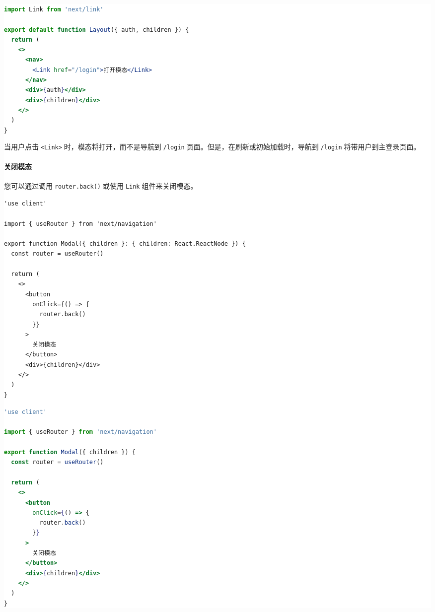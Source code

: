 ```jsx switcher
import Link from 'next/link'

export default function Layout({ auth, children }) {
  return (
    <>
      <nav>
        <Link href="/login">打开模态</Link>
      </nav>
      <div>{auth}</div>
      <div>{children}</div>
    </>
  )
}
```

当用户点击 `<Link>` 时，模态将打开，而不是导航到 `/login` 页面。但是，在刷新或初始加载时，导航到 `/login` 将带用户到主登录页面。

#### 关闭模态

您可以通过调用 `router.back()` 或使用 `Link` 组件来关闭模态。

```tsx switcher
'use client'

import { useRouter } from 'next/navigation'

export function Modal({ children }: { children: React.ReactNode }) {
  const router = useRouter()

  return (
    <>
      <button
        onClick={() => {
          router.back()
        }}
      >
        关闭模态
      </button>
      <div>{children}</div>
    </>
  )
}
```

```jsx switcher
'use client'

import { useRouter } from 'next/navigation'

export function Modal({ children }) {
  const router = useRouter()

  return (
    <>
      <button
        onClick={() => {
          router.back()
        }}
      >
        关闭模态
      </button>
      <div>{children}</div>
    </>
  )
}
```